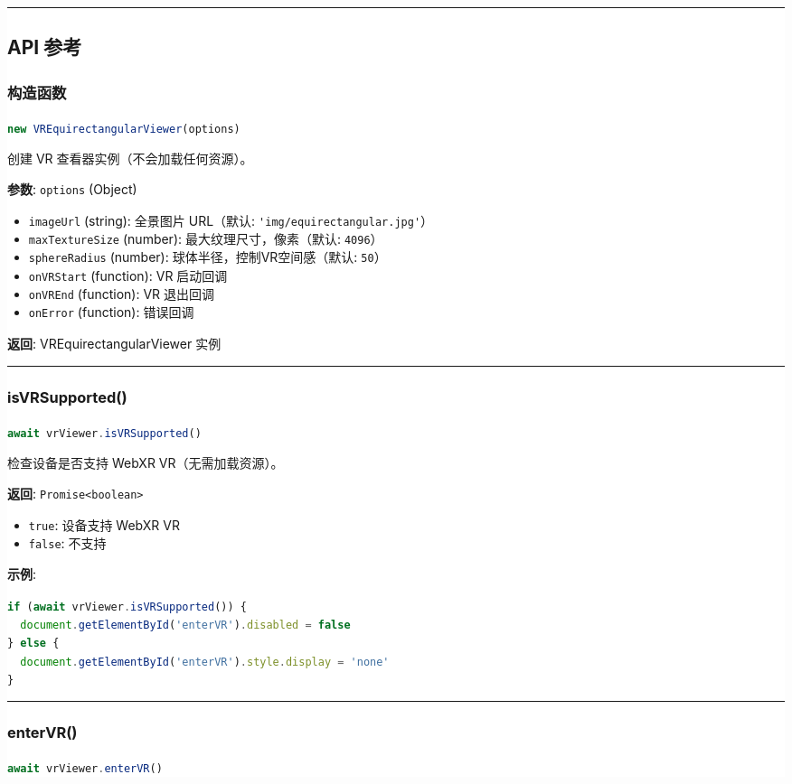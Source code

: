 ```javascript
```

---

## API 参考

### 构造函数

```javascript
new VREquirectangularViewer(options)
```

创建 VR 查看器实例（不会加载任何资源）。

**参数**: `options` (Object)

- `imageUrl` (string): 全景图片 URL（默认: `'img/equirectangular.jpg'`）
- `maxTextureSize` (number): 最大纹理尺寸，像素（默认: `4096`）
- `sphereRadius` (number): 球体半径，控制VR空间感（默认: `50`）
- `onVRStart` (function): VR 启动回调
- `onVREnd` (function): VR 退出回调
- `onError` (function): 错误回调

**返回**: VREquirectangularViewer 实例

---

### isVRSupported()

```javascript
await vrViewer.isVRSupported()
```

检查设备是否支持 WebXR VR（无需加载资源）。

**返回**: `Promise<boolean>`

- `true`: 设备支持 WebXR VR
- `false`: 不支持

**示例**:

```javascript
if (await vrViewer.isVRSupported()) {
  document.getElementById('enterVR').disabled = false
} else {
  document.getElementById('enterVR').style.display = 'none'
}
```

---

### enterVR()

```javascript
await vrViewer.enterVR()
```
